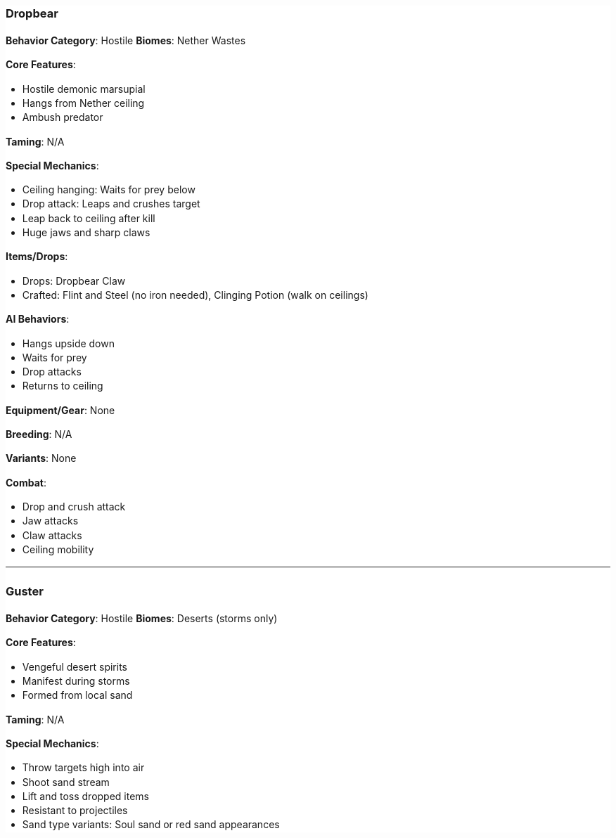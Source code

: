 
### Dropbear

**Behavior Category**: Hostile
**Biomes**: Nether Wastes

**Core Features**:
- Hostile demonic marsupial
- Hangs from Nether ceiling
- Ambush predator

**Taming**: N/A

**Special Mechanics**:
- Ceiling hanging: Waits for prey below
- Drop attack: Leaps and crushes target
- Leap back to ceiling after kill
- Huge jaws and sharp claws

**Items/Drops**:
- Drops: Dropbear Claw
- Crafted: Flint and Steel (no iron needed), Clinging Potion (walk on ceilings)

**AI Behaviors**:
- Hangs upside down
- Waits for prey
- Drop attacks
- Returns to ceiling

**Equipment/Gear**: None

**Breeding**: N/A

**Variants**: None

**Combat**:
- Drop and crush attack
- Jaw attacks
- Claw attacks
- Ceiling mobility

---

### Guster

**Behavior Category**: Hostile
**Biomes**: Deserts (storms only)

**Core Features**:
- Vengeful desert spirits
- Manifest during storms
- Formed from local sand

**Taming**: N/A

**Special Mechanics**:
- Throw targets high into air
- Shoot sand stream
- Lift and toss dropped items
- Resistant to projectiles
- Sand type variants: Soul sand or red sand appearances

